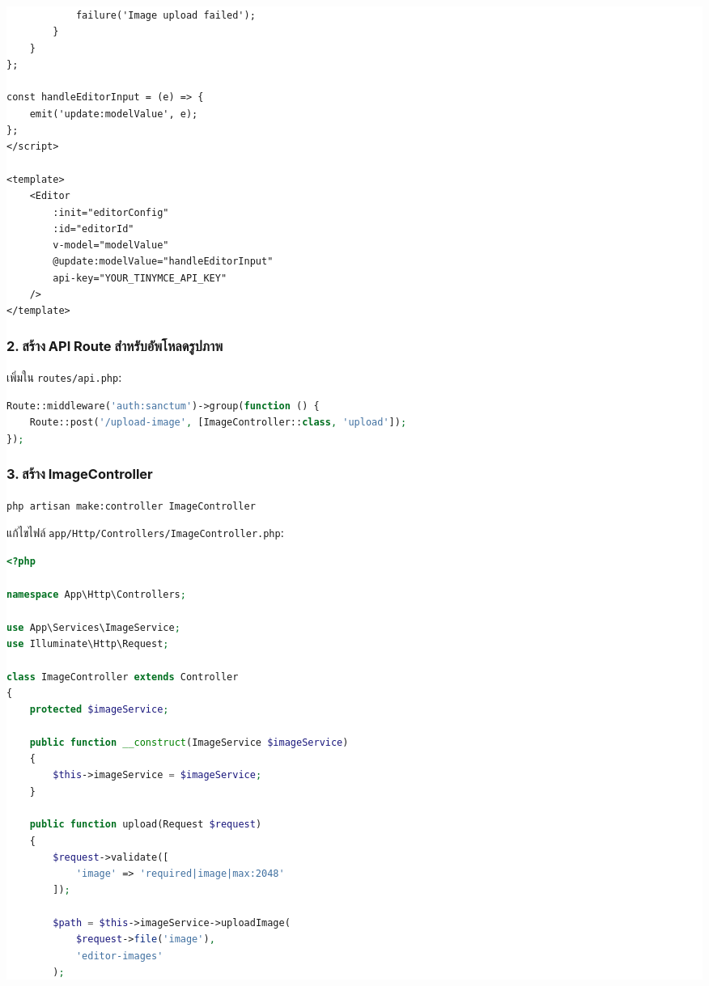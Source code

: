 ```vue
            failure('Image upload failed');
        }
    }
};

const handleEditorInput = (e) => {
    emit('update:modelValue', e);
};
</script>

<template>
    <Editor
        :init="editorConfig"
        :id="editorId"
        v-model="modelValue"
        @update:modelValue="handleEditorInput"
        api-key="YOUR_TINYMCE_API_KEY"
    />
</template>
```

### 2. สร้าง API Route สำหรับอัพโหลดรูปภาพ

เพิ่มใน `routes/api.php`:

```php
Route::middleware('auth:sanctum')->group(function () {
    Route::post('/upload-image', [ImageController::class, 'upload']);
});
```

### 3. สร้าง ImageController

```bash
php artisan make:controller ImageController
```

แก้ไขไฟล์ `app/Http/Controllers/ImageController.php`:

```php
<?php

namespace App\Http\Controllers;

use App\Services\ImageService;
use Illuminate\Http\Request;

class ImageController extends Controller
{
    protected $imageService;

    public function __construct(ImageService $imageService)
    {
        $this->imageService = $imageService;
    }

    public function upload(Request $request)
    {
        $request->validate([
            'image' => 'required|image|max:2048'
        ]);

        $path = $this->imageService->uploadImage(
            $request->file('image'),
            'editor-images'
        );
```